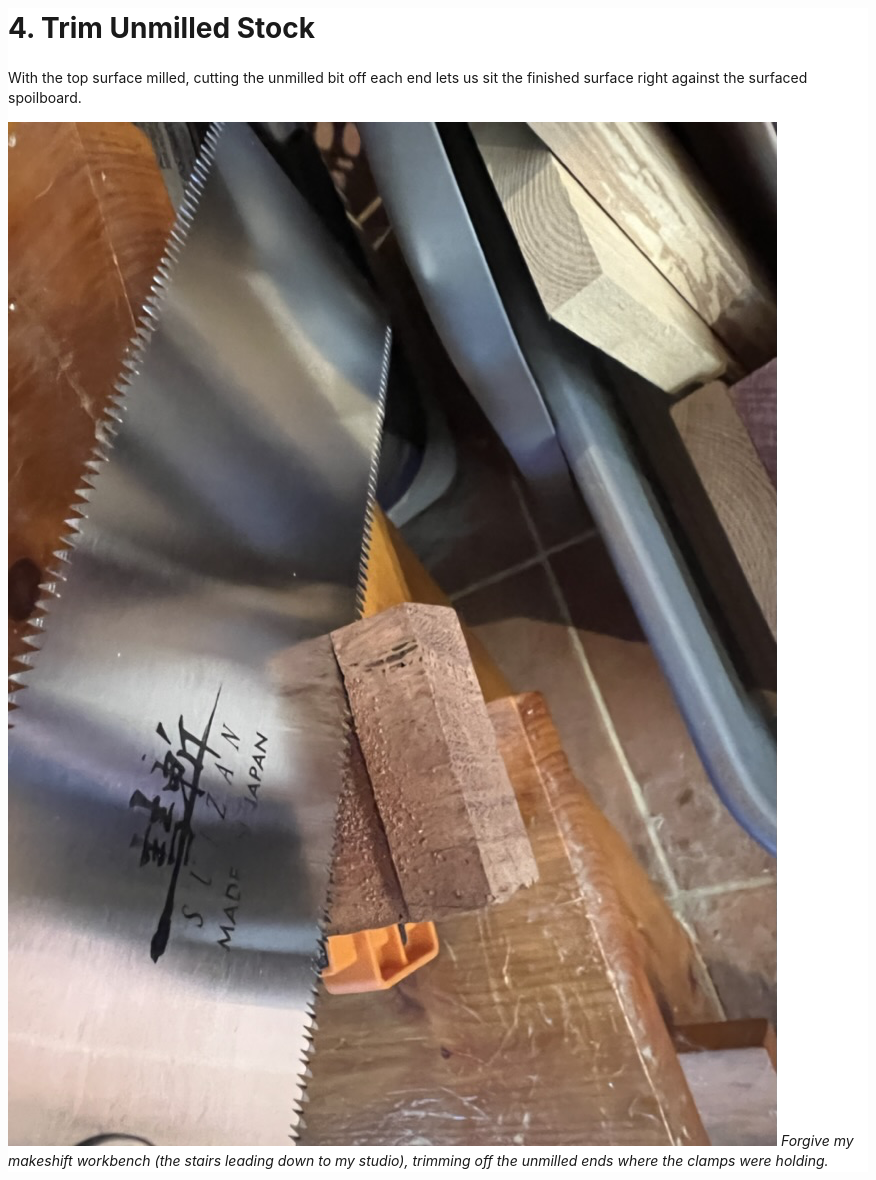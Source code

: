 # 4. Trim Unmilled Stock

With the top surface milled, cutting the unmilled bit off each end lets us sit the finished surface right against the surfaced spoilboard.

![](images/snapmaker/Pastedimage20211213170507.png)
_Forgive my makeshift workbench (the stairs leading down to my studio), trimming off the unmilled ends where the clamps were holding._
